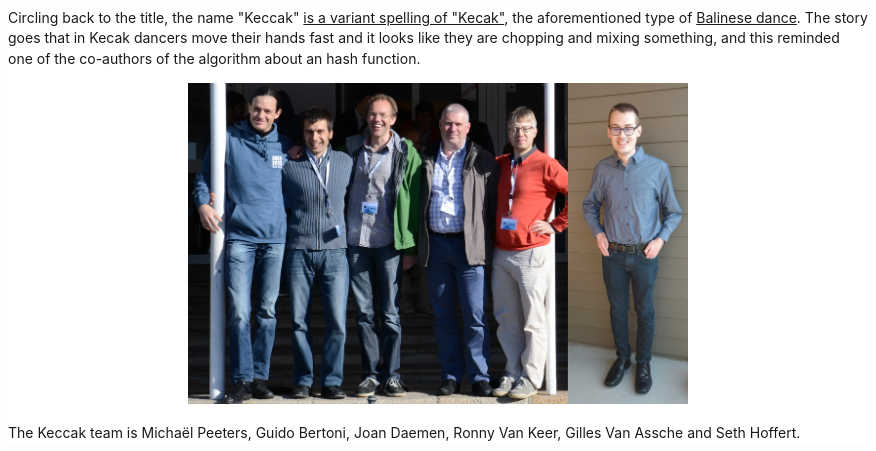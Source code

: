 Circling back to the title, the name "Keccak" [is a variant spelling of "Kecak"](https://crypto.stackexchange.com/a/9975), the aforementioned type of [Balinese dance](https://www.youtube.com/embed/ViKT5gPoZW8). The story goes that in Kecak dancers move their hands fast and it looks like they are chopping and mixing something, and this reminded one of the co-authors of the algorithm about an hash function.

<center><img src="/img/balinese-dancers/keccak-team.jpeg" width=500/></center>

The Keccak team is Michaël Peeters, Guido Bertoni, Joan Daemen, Ronny Van Keer, Gilles Van Assche and Seth Hoffert.
